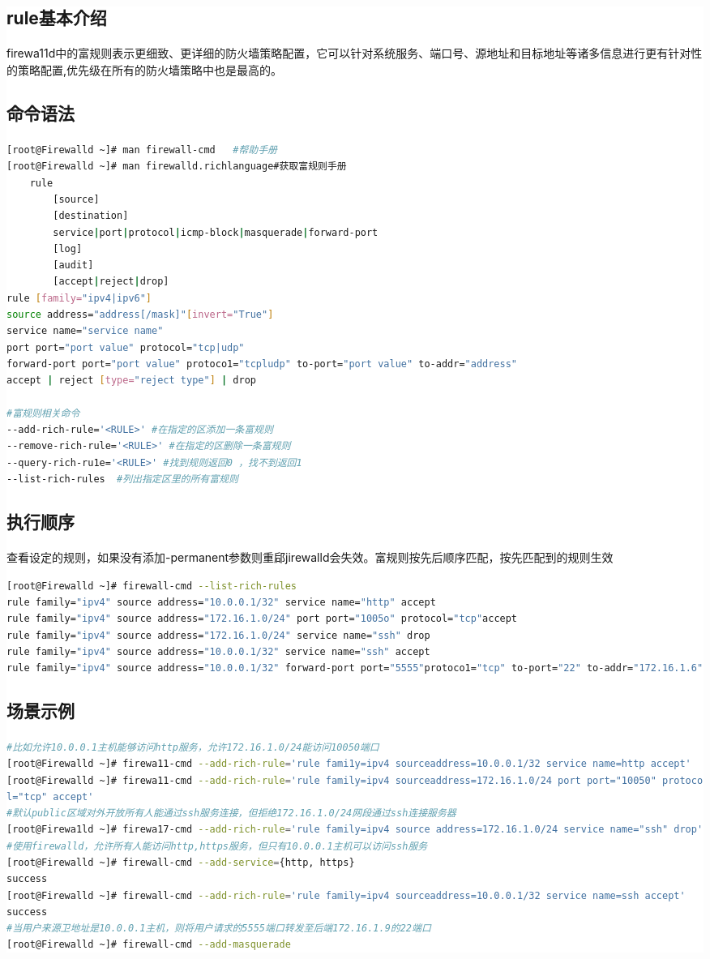## rule基本介绍

firewa11d中的富规则表示更细致、更详细的防火墙策略配置，它可以针对系统服务、端口号、源地址和目标地址等诸多信息进行更有针对性的策略配置,优先级在所有的防火墙策略中也是最高的。

## 命令语法

```bash
[root@Firewalld ~]# man firewall-cmd   #帮助手册
[root@Firewalld ~]# man firewalld.richlanguage#获取富规则手册
    rule
        [source]
        [destination]
        service|port|protocol|icmp-block|masquerade|forward-port
        [log]
        [audit]
        [accept|reject|drop]
rule [family="ipv4|ipv6"]
source address="address[/mask]"[invert="True"]
service name="service name"
port port="port value" protocol="tcp|udp"
forward-port port="port value" protoco1="tcpludp" to-port="port value" to-addr="address"
accept | reject [type="reject type"] | drop

#富规则相关命令
--add-rich-rule='<RULE>' #在指定的区添加一条富规则
--remove-rich-rule='<RULE>' #在指定的区删除一条富规则
--query-rich-ru1e='<RULE>' #找到规则返回0 ，找不到返回1
--list-rich-rules  #列出指定区里的所有富规则

```

## 执行顺序

查看设定的规则，如果没有添加-permanent参数则重郈jirewalld会失效。富规则按先后顺序匹配，按先匹配到的规则生效

```bash
[root@Firewalld ~]# firewall-cmd --list-rich-rules
rule family="ipv4" source address="10.0.0.1/32" service name="http" accept
rule family="ipv4" source address="172.16.1.0/24" port port="1005o" protocol="tcp"accept
rule family="ipv4" source address="172.16.1.0/24" service name="ssh" drop
rule family="ipv4" source address="10.0.0.1/32" service name="ssh" accept
rule family="ipv4" source address="10.0.0.1/32" forward-port port="5555"protoco1="tcp" to-port="22" to-addr="172.16.1.6"
```

## 场景示例

```bash
#比如允许10.0.0.1主机能够访问http服务，允许172.16.1.0/24能访问10050端口
[root@Firewalld ~]# firewa11-cmd --add-rich-rule='rule fami1y=ipv4 sourceaddress=10.0.0.1/32 service name=http accept'
[root@Firewalld ~]# firewa11-cmd --add-rich-rule='rule family=ipv4 sourceaddress=172.16.1.0/24 port port="10050" protocol="tcp" accept'
#默认public区域对外开放所有人能通过ssh服务连接，但拒绝172.16.1.0/24网段通过ssh连接服务器
[root@Firewa1ld ~]# firewa17-cmd --add-rich-rule='rule family=ipv4 source address=172.16.1.0/24 service name="ssh" drop'
#使用firewalld，允许所有人能访问http,https服务，但只有10.0.0.1主机可以访问ssh服务
[root@Firewalld ~]# firewall-cmd --add-service={http, https}
success
[root@Firewalld ~]# firewall-cmd --add-rich-rule='rule family=ipv4 sourceaddress=10.0.0.1/32 service name=ssh accept'
success
#当用户来源卫地址是10.0.0.1主机，则将用户请求的5555端口转发至后端172.16.1.9的22端口
[root@Firewalld ~]# firewall-cmd --add-masquerade
```